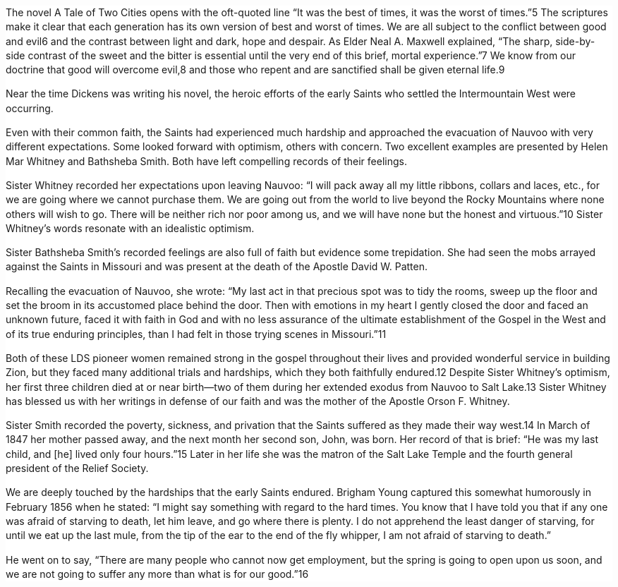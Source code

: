 The novel A Tale of Two Cities opens with the oft-quoted line “It was the best of times, it was the worst of times.”5 The scriptures make it clear that each generation has its own version of best and worst of times. We are all subject to the conflict between good and evil6 and the contrast between light and dark, hope and despair. As Elder Neal A. Maxwell explained, “The sharp, side-by-side contrast of the sweet and the bitter is essential until the very end of this brief, mortal experience.”7 We know from our doctrine that good will overcome evil,8 and those who repent and are sanctified shall be given eternal life.9

Near the time Dickens was writing his novel, the heroic efforts of the early Saints who settled the Intermountain West were occurring.

Even with their common faith, the Saints had experienced much hardship and approached the evacuation of Nauvoo with very different expectations. Some looked forward with optimism, others with concern. Two excellent examples are presented by Helen Mar Whitney and Bathsheba Smith. Both have left compelling records of their feelings.



Sister Whitney recorded her expectations upon leaving Nauvoo: “I will pack away all my little ribbons, collars and laces, etc., for we are going where we cannot purchase them. We are going out from the world to live beyond the Rocky Mountains where none others will wish to go. There will be neither rich nor poor among us, and we will have none but the honest and virtuous.”10 Sister Whitney’s words resonate with an idealistic optimism.

Sister Bathsheba Smith’s recorded feelings are also full of faith but evidence some trepidation. She had seen the mobs arrayed against the Saints in Missouri and was present at the death of the Apostle David W. Patten.

Recalling the evacuation of Nauvoo, she wrote: “My last act in that precious spot was to tidy the rooms, sweep up the floor and set the broom in its accustomed place behind the door. Then with emotions in my heart I gently closed the door and faced an unknown future, faced it with faith in God and with no less assurance of the ultimate establishment of the Gospel in the West and of its true enduring principles, than I had felt in those trying scenes in Missouri.”11

Both of these LDS pioneer women remained strong in the gospel throughout their lives and provided wonderful service in building Zion, but they faced many additional trials and hardships, which they both faithfully endured.12 Despite Sister Whitney’s optimism, her first three children died at or near birth—two of them during her extended exodus from Nauvoo to Salt Lake.13 Sister Whitney has blessed us with her writings in defense of our faith and was the mother of the Apostle Orson F. Whitney.

Sister Smith recorded the poverty, sickness, and privation that the Saints suffered as they made their way west.14 In March of 1847 her mother passed away, and the next month her second son, John, was born. Her record of that is brief: “He was my last child, and [he] lived only four hours.”15 Later in her life she was the matron of the Salt Lake Temple and the fourth general president of the Relief Society.

We are deeply touched by the hardships that the early Saints endured. Brigham Young captured this somewhat humorously in February 1856 when he stated: “I might say something with regard to the hard times. You know that I have told you that if any one was afraid of starving to death, let him leave, and go where there is plenty. I do not apprehend the least danger of starving, for until we eat up the last mule, from the tip of the ear to the end of the fly whipper, I am not afraid of starving to death.”

He went on to say, “There are many people who cannot now get employment, but the spring is going to open upon us soon, and we are not going to suffer any more than what is for our good.”16
